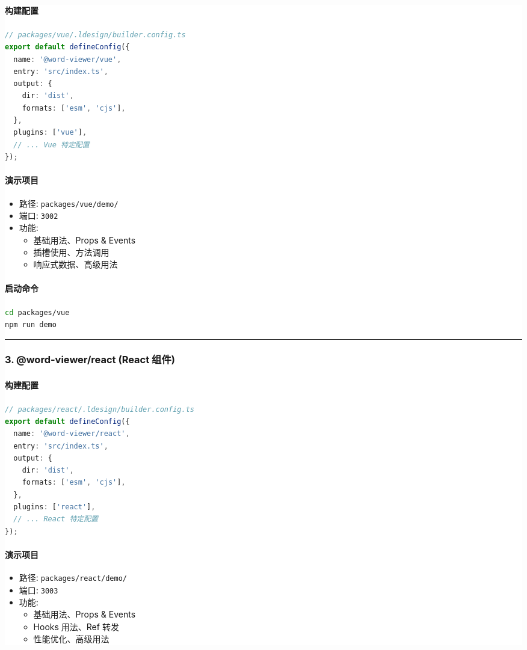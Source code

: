 #### 构建配置
```typescript
// packages/vue/.ldesign/builder.config.ts
export default defineConfig({
  name: '@word-viewer/vue',
  entry: 'src/index.ts',
  output: {
    dir: 'dist',
    formats: ['esm', 'cjs'],
  },
  plugins: ['vue'],
  // ... Vue 特定配置
});
```

#### 演示项目
- 路径: `packages/vue/demo/`
- 端口: `3002`
- 功能:
  - 基础用法、Props & Events
  - 插槽使用、方法调用
  - 响应式数据、高级用法

#### 启动命令
```bash
cd packages/vue
npm run demo
```

---

### 3. @word-viewer/react (React 组件)

#### 构建配置
```typescript
// packages/react/.ldesign/builder.config.ts
export default defineConfig({
  name: '@word-viewer/react',
  entry: 'src/index.ts',
  output: {
    dir: 'dist',
    formats: ['esm', 'cjs'],
  },
  plugins: ['react'],
  // ... React 特定配置
});
```

#### 演示项目
- 路径: `packages/react/demo/`
- 端口: `3003`
- 功能:
  - 基础用法、Props & Events
  - Hooks 用法、Ref 转发
  - 性能优化、高级用法
